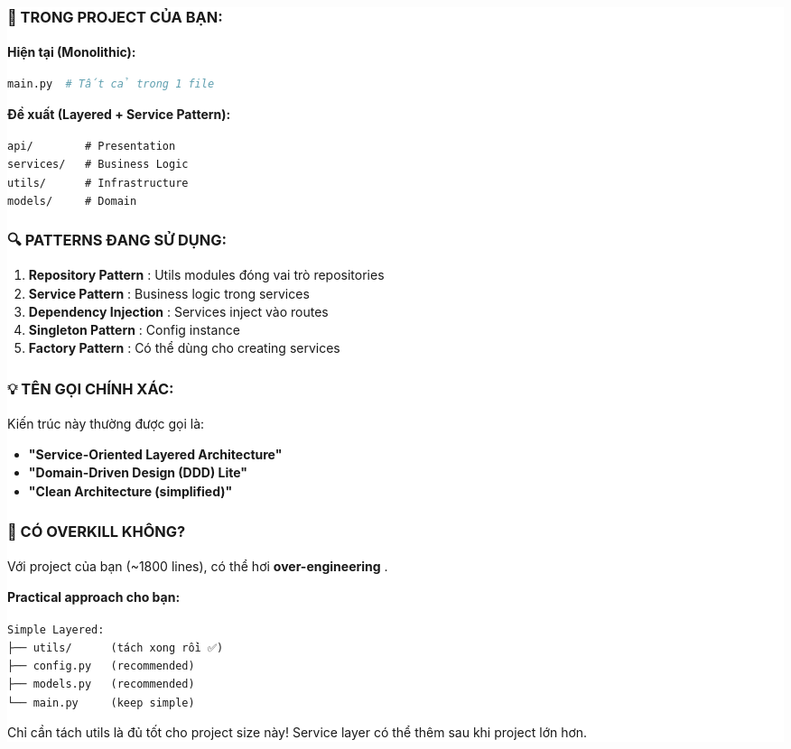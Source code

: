 ### 🎯 TRONG PROJECT CỦA BẠN:

**Hiện tại (Monolithic):**

```python
main.py  # Tất cả trong 1 file
```

**Đề xuất (Layered + Service Pattern):**

```
api/        # Presentation
services/   # Business Logic  
utils/      # Infrastructure
models/     # Domain
```

### 🔍 PATTERNS ĐANG SỬ DỤNG:

1. **Repository Pattern** : Utils modules đóng vai trò repositories
2. **Service Pattern** : Business logic trong services
3. **Dependency Injection** : Services inject vào routes
4. **Singleton Pattern** : Config instance
5. **Factory Pattern** : Có thể dùng cho creating services

### 💡 TÊN GỌI CHÍNH XÁC:

Kiến trúc này thường được gọi là:

* **"Service-Oriented Layered Architecture"**
* **"Domain-Driven Design (DDD) Lite"**
* **"Clean Architecture (simplified)"**

### 🤔 CÓ OVERKILL KHÔNG?

Với project của bạn (~1800 lines), có thể hơi  **over-engineering** .

**Practical approach cho bạn:**

```
Simple Layered:
├── utils/      (tách xong rồi ✅)
├── config.py   (recommended)
├── models.py   (recommended)
└── main.py     (keep simple)
```

Chỉ cần tách utils là đủ tốt cho project size này! Service layer có thể thêm sau khi project lớn hơn.

